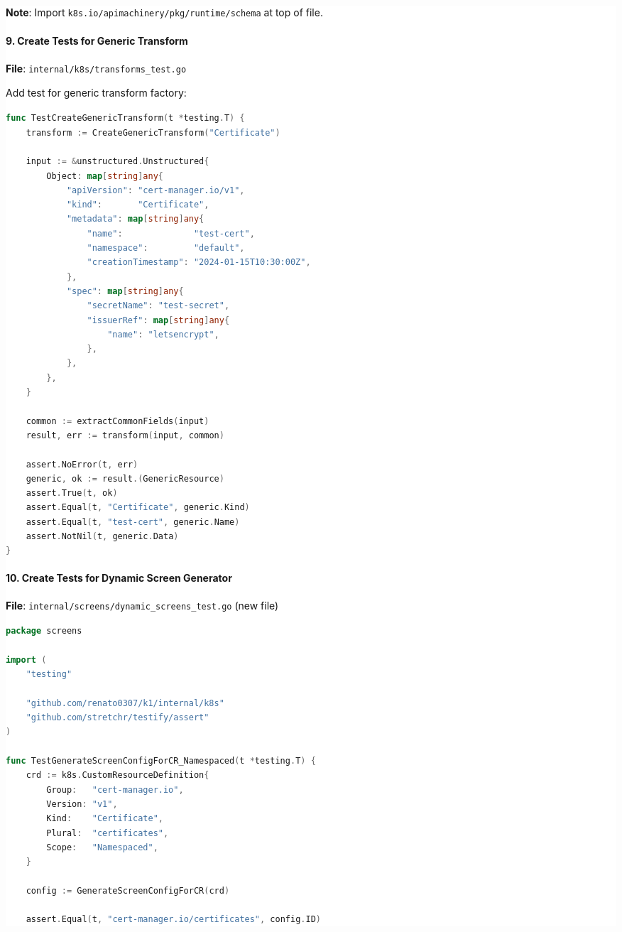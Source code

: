 **Note**: Import `k8s.io/apimachinery/pkg/runtime/schema` at top of file.

#### 9. Create Tests for Generic Transform
**File**: `internal/k8s/transforms_test.go`

Add test for generic transform factory:
```go
func TestCreateGenericTransform(t *testing.T) {
    transform := CreateGenericTransform("Certificate")

    input := &unstructured.Unstructured{
        Object: map[string]any{
            "apiVersion": "cert-manager.io/v1",
            "kind":       "Certificate",
            "metadata": map[string]any{
                "name":              "test-cert",
                "namespace":         "default",
                "creationTimestamp": "2024-01-15T10:30:00Z",
            },
            "spec": map[string]any{
                "secretName": "test-secret",
                "issuerRef": map[string]any{
                    "name": "letsencrypt",
                },
            },
        },
    }

    common := extractCommonFields(input)
    result, err := transform(input, common)

    assert.NoError(t, err)
    generic, ok := result.(GenericResource)
    assert.True(t, ok)
    assert.Equal(t, "Certificate", generic.Kind)
    assert.Equal(t, "test-cert", generic.Name)
    assert.NotNil(t, generic.Data)
}
```

#### 10. Create Tests for Dynamic Screen Generator
**File**: `internal/screens/dynamic_screens_test.go` (new file)

```go
package screens

import (
    "testing"

    "github.com/renato0307/k1/internal/k8s"
    "github.com/stretchr/testify/assert"
)

func TestGenerateScreenConfigForCR_Namespaced(t *testing.T) {
    crd := k8s.CustomResourceDefinition{
        Group:   "cert-manager.io",
        Version: "v1",
        Kind:    "Certificate",
        Plural:  "certificates",
        Scope:   "Namespaced",
    }

    config := GenerateScreenConfigForCR(crd)

    assert.Equal(t, "cert-manager.io/certificates", config.ID)
```